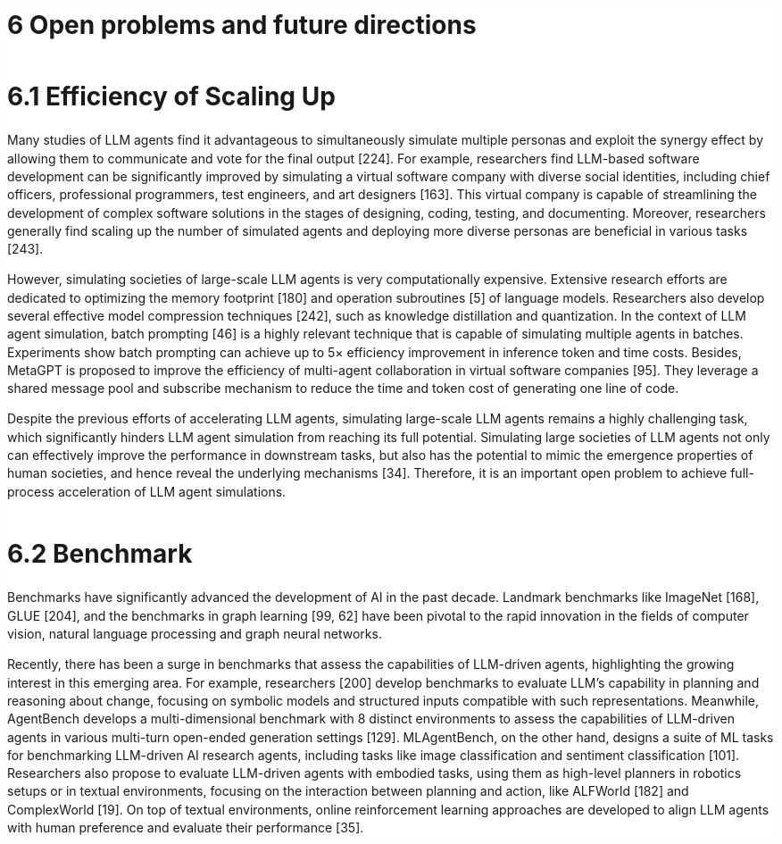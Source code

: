 # 6 Open problems and future directions  

# 6.1 Efficiency of Scaling Up  

Many studies of LLM agents find it advantageous to simultaneously simulate multiple personas and exploit the synergy effect by allowing them to communicate and vote for the final output [224]. For example, researchers find LLM-based software development can be significantly improved by simulating a virtual software company with diverse social identities, including chief officers, professional programmers, test engineers, and art designers [163]. This virtual company is capable of streamlining the development of complex software solutions in the stages of designing, coding, testing, and documenting. Moreover, researchers generally find scaling up the number of simulated agents and deploying more diverse personas are beneficial in various tasks [243].  

However, simulating societies of large-scale LLM agents is very computationally expensive. Extensive research efforts are dedicated to optimizing the memory footprint [180] and operation subroutines [5] of language models. Researchers also develop several effective model compression techniques [242], such as knowledge distillation and quantization. In the context of LLM agent simulation, batch prompting [46] is a highly relevant technique that is capable of simulating multiple agents in batches. Experiments show batch prompting can achieve up to $5 \times$ efficiency improvement in inference token and time costs. Besides, MetaGPT is proposed to improve the efficiency of multi-agent collaboration in virtual software companies [95]. They leverage a shared message pool and subscribe mechanism to reduce the time and token cost of generating one line of code.  

Despite the previous efforts of accelerating LLM agents, simulating large-scale LLM agents remains a highly challenging task, which significantly hinders LLM agent simulation from reaching its full potential. Simulating large societies of LLM agents not only can effectively improve the performance in downstream tasks, but also has the potential to mimic the emergence properties of human societies, and hence reveal the underlying mechanisms [34]. Therefore, it is an important open problem to achieve full-process acceleration of LLM agent simulations.  

# 6.2 Benchmark  

Benchmarks have significantly advanced the development of AI in the past decade. Landmark benchmarks like ImageNet [168], GLUE [204], and the benchmarks in graph learning [99, 62] have been pivotal to the rapid innovation in the fields of computer vision, natural language processing and graph neural networks.  

Recently, there has been a surge in benchmarks that assess the capabilities of LLM-driven agents, highlighting the growing interest in this emerging area. For example, researchers [200] develop benchmarks to evaluate LLM’s capability in planning and reasoning about change, focusing on symbolic models and structured inputs compatible with such representations. Meanwhile, AgentBench develops a multi-dimensional benchmark with 8 distinct environments to assess the capabilities of LLM-driven agents in various multi-turn open-ended generation settings [129]. MLAgentBench, on the other hand, designs a suite of ML tasks for benchmarking LLM-driven AI research agents, including tasks like image classification and sentiment classification [101]. Researchers also propose to evaluate LLM-driven agents with embodied tasks, using them as high-level planners in robotics setups or in textual environments, focusing on the interaction between planning and action, like ALFWorld [182] and ComplexWorld [19]. On top of textual environments, online reinforcement learning approaches are developed to align LLM agents with human preference and evaluate their performance [35].  
